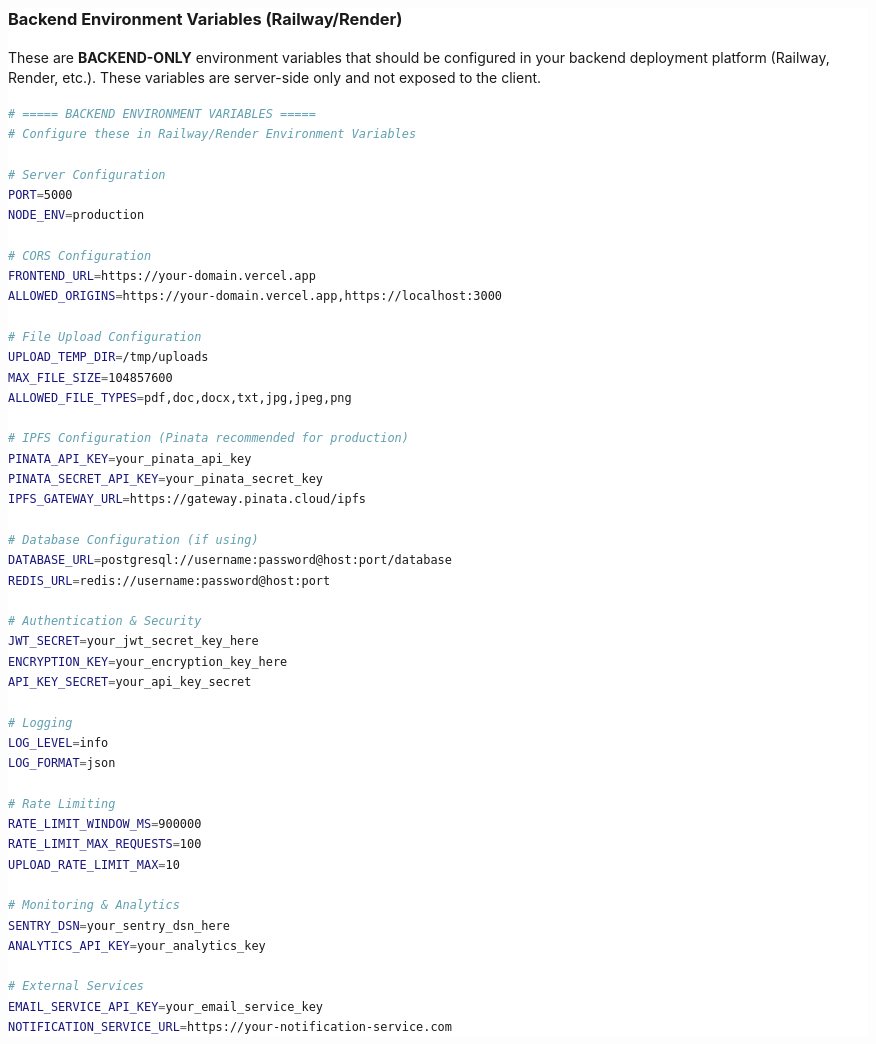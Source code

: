 ### Backend Environment Variables (Railway/Render)

These are **BACKEND-ONLY** environment variables that should be configured in your backend deployment platform (Railway, Render, etc.). These variables are server-side only and not exposed to the client.

```bash
# ===== BACKEND ENVIRONMENT VARIABLES =====
# Configure these in Railway/Render Environment Variables

# Server Configuration
PORT=5000
NODE_ENV=production

# CORS Configuration
FRONTEND_URL=https://your-domain.vercel.app
ALLOWED_ORIGINS=https://your-domain.vercel.app,https://localhost:3000

# File Upload Configuration
UPLOAD_TEMP_DIR=/tmp/uploads
MAX_FILE_SIZE=104857600
ALLOWED_FILE_TYPES=pdf,doc,docx,txt,jpg,jpeg,png

# IPFS Configuration (Pinata recommended for production)
PINATA_API_KEY=your_pinata_api_key
PINATA_SECRET_API_KEY=your_pinata_secret_key
IPFS_GATEWAY_URL=https://gateway.pinata.cloud/ipfs

# Database Configuration (if using)
DATABASE_URL=postgresql://username:password@host:port/database
REDIS_URL=redis://username:password@host:port

# Authentication & Security
JWT_SECRET=your_jwt_secret_key_here
ENCRYPTION_KEY=your_encryption_key_here
API_KEY_SECRET=your_api_key_secret

# Logging
LOG_LEVEL=info
LOG_FORMAT=json

# Rate Limiting
RATE_LIMIT_WINDOW_MS=900000
RATE_LIMIT_MAX_REQUESTS=100
UPLOAD_RATE_LIMIT_MAX=10

# Monitoring & Analytics
SENTRY_DSN=your_sentry_dsn_here
ANALYTICS_API_KEY=your_analytics_key

# External Services
EMAIL_SERVICE_API_KEY=your_email_service_key
NOTIFICATION_SERVICE_URL=https://your-notification-service.com
```
